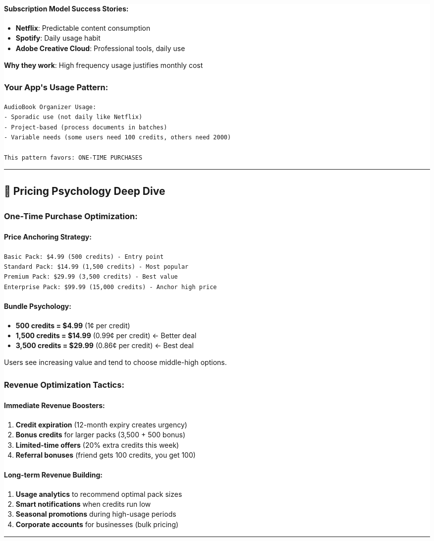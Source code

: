 #### **Subscription Model Success Stories:**  
- **Netflix**: Predictable content consumption
- **Spotify**: Daily usage habit
- **Adobe Creative Cloud**: Professional tools, daily use

**Why they work**: High frequency usage justifies monthly cost

### **Your App's Usage Pattern:**
```
AudioBook Organizer Usage:
- Sporadic use (not daily like Netflix)
- Project-based (process documents in batches)  
- Variable needs (some users need 100 credits, others need 2000)

This pattern favors: ONE-TIME PURCHASES
```

---

## 🎯 **Pricing Psychology Deep Dive**

### **One-Time Purchase Optimization:**

#### **Price Anchoring Strategy:**
```
Basic Pack: $4.99 (500 credits) - Entry point
Standard Pack: $14.99 (1,500 credits) - Most popular 
Premium Pack: $29.99 (3,500 credits) - Best value
Enterprise Pack: $99.99 (15,000 credits) - Anchor high price
```

#### **Bundle Psychology:**
- **500 credits = $4.99** (1¢ per credit)
- **1,500 credits = $14.99** (0.99¢ per credit) ← Better deal
- **3,500 credits = $29.99** (0.86¢ per credit) ← Best deal

Users see increasing value and tend to choose middle-high options.

### **Revenue Optimization Tactics:**

#### **Immediate Revenue Boosters:**
1. **Credit expiration** (12-month expiry creates urgency)
2. **Bonus credits** for larger packs (3,500 + 500 bonus)
3. **Limited-time offers** (20% extra credits this week)
4. **Referral bonuses** (friend gets 100 credits, you get 100)

#### **Long-term Revenue Building:**
1. **Usage analytics** to recommend optimal pack sizes
2. **Smart notifications** when credits run low
3. **Seasonal promotions** during high-usage periods
4. **Corporate accounts** for businesses (bulk pricing)

---